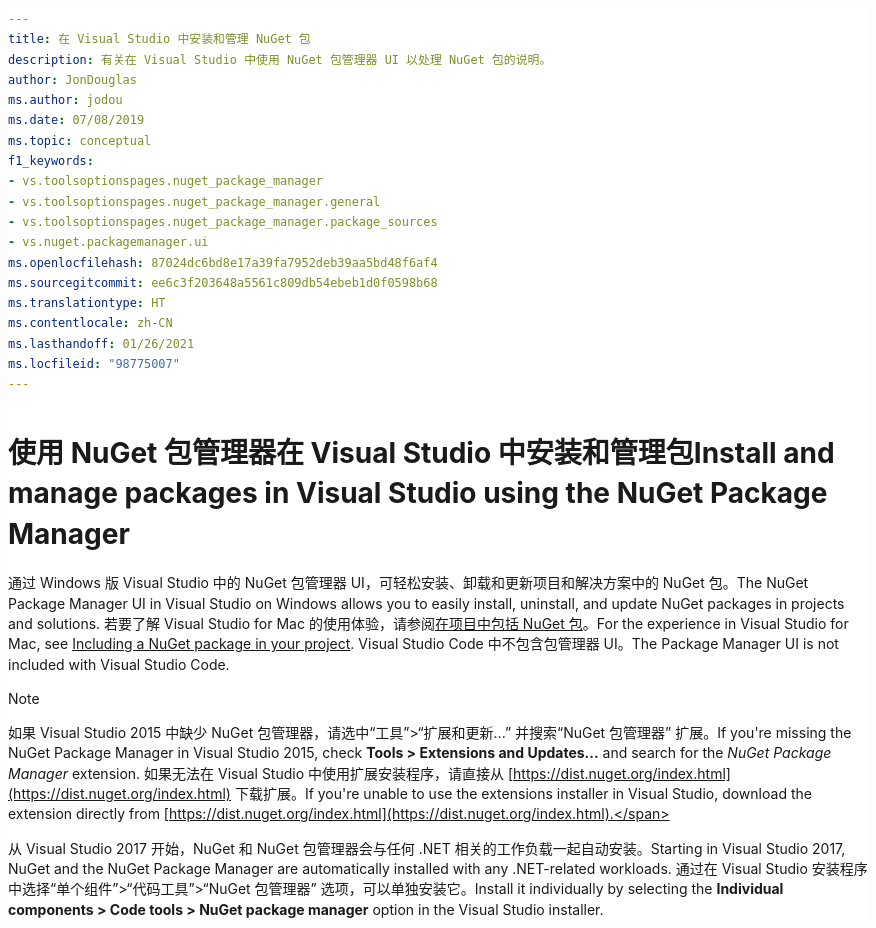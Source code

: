 ```yaml
---
title: 在 Visual Studio 中安装和管理 NuGet 包
description: 有关在 Visual Studio 中使用 NuGet 包管理器 UI 以处理 NuGet 包的说明。
author: JonDouglas
ms.author: jodou
ms.date: 07/08/2019
ms.topic: conceptual
f1_keywords:
- vs.toolsoptionspages.nuget_package_manager
- vs.toolsoptionspages.nuget_package_manager.general
- vs.toolsoptionspages.nuget_package_manager.package_sources
- vs.nuget.packagemanager.ui
ms.openlocfilehash: 87024dc6bd8e17a39fa7952deb39aa5bd48f6af4
ms.sourcegitcommit: ee6c3f203648a5561c809db54ebeb1d0f0598b68
ms.translationtype: HT
ms.contentlocale: zh-CN
ms.lasthandoff: 01/26/2021
ms.locfileid: "98775007"
---
```

# <a name="install-and-manage-packages-in-visual-studio-using-the-nuget-package-manager"></a><span data-ttu-id="4a3c1-103">使用 NuGet 包管理器在 Visual Studio 中安装和管理包</span><span class="sxs-lookup"><span data-stu-id="4a3c1-103">Install and manage packages in Visual Studio using the NuGet Package Manager</span></span>

<span data-ttu-id="4a3c1-104">通过 Windows 版 Visual Studio 中的 NuGet 包管理器 UI，可轻松安装、卸载和更新项目和解决方案中的 NuGet 包。</span><span class="sxs-lookup"><span data-stu-id="4a3c1-104">The NuGet Package Manager UI in Visual Studio on Windows allows you to easily install, uninstall, and update NuGet packages in projects and solutions.</span></span> <span data-ttu-id="4a3c1-105">若要了解 Visual Studio for Mac 的使用体验，请参阅[在项目中包括 NuGet 包](/visualstudio/mac/nuget-walkthrough?toc=/nuget/toc.json)。</span><span class="sxs-lookup"><span data-stu-id="4a3c1-105">For the experience in Visual Studio for Mac, see [Including a NuGet package in your project](/visualstudio/mac/nuget-walkthrough?toc=/nuget/toc.json).</span></span> <span data-ttu-id="4a3c1-106">Visual Studio Code 中不包含包管理器 UI。</span><span class="sxs-lookup"><span data-stu-id="4a3c1-106">The Package Manager UI is not included with Visual Studio Code.</span></span>

> [!NOTE]
> <span data-ttu-id="4a3c1-107">如果 Visual Studio 2015 中缺少 NuGet 包管理器，请选中“工具”>“扩展和更新...”  并搜索“NuGet 包管理器”  扩展。</span><span class="sxs-lookup"><span data-stu-id="4a3c1-107">If you're missing the NuGet Package Manager in Visual Studio 2015, check **Tools > Extensions and Updates...** and search for the *NuGet Package Manager* extension.</span></span> <span data-ttu-id="4a3c1-108">如果无法在 Visual Studio 中使用扩展安装程序，请直接从 [https://dist.nuget.org/index.html](https://dist.nuget.org/index.html) 下载扩展。</span><span class="sxs-lookup"><span data-stu-id="4a3c1-108">If you're unable to use the extensions installer in Visual Studio, download the extension directly from [https://dist.nuget.org/index.html](https://dist.nuget.org/index.html).</span></span>
>
> <span data-ttu-id="4a3c1-109">从 Visual Studio 2017 开始，NuGet 和 NuGet 包管理器会与任何 .NET 相关的工作负载一起自动安装。</span><span class="sxs-lookup"><span data-stu-id="4a3c1-109">Starting in Visual Studio 2017, NuGet and the NuGet Package Manager are automatically installed with any .NET-related workloads.</span></span> <span data-ttu-id="4a3c1-110">通过在 Visual Studio 安装程序中选择“单个组件”>“代码工具”>“NuGet 包管理器”  选项，可以单独安装它。</span><span class="sxs-lookup"><span data-stu-id="4a3c1-110">Install it individually by selecting the **Individual components > Code tools > NuGet package manager** option in the Visual Studio installer.</span></span>
